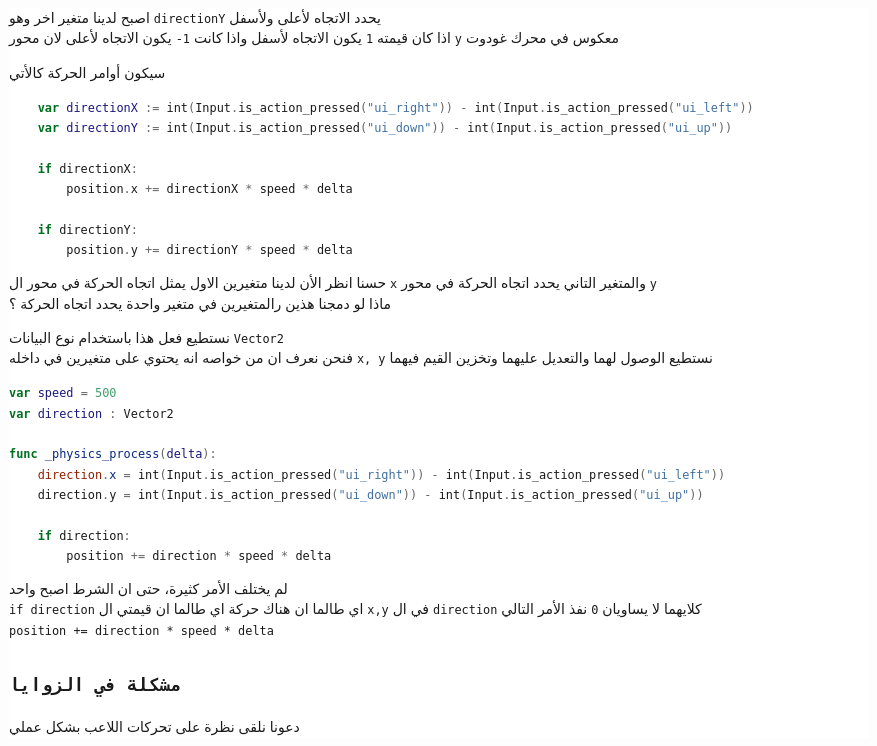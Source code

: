 اصبح لدينا متغير اخر وهو `directionY` يحدد الاتجاه لأعلى ولأسفل  
اذا كان قيمته `1` يكون الاتجاه لأسفل واذا كانت `1-` يكون الاتجاه لأعلى لان محور `y` معكوس في محرك غودوت

سيكون أوامر الحركة كالأتي
<div dir = ltr>

```swift
    var directionX := int(Input.is_action_pressed("ui_right")) - int(Input.is_action_pressed("ui_left"))
    var directionY := int(Input.is_action_pressed("ui_down")) - int(Input.is_action_pressed("ui_up"))
    
    if directionX:
        position.x += directionX * speed * delta

    if directionY:
        position.y += directionY * speed * delta
```
</div>

حسنا انظر الأن لدينا متغيرين الاول يمثل اتجاه الحركة في محور ال `x` والمتغير التاني يحدد اتجاه الحركة في محور `y`  
ماذا لو دمجنا هذين رالمتغيرين في متغير واحدة يحدد اتجاه الحركة ؟

نستطيع فعل هذا باستخدام نوع البيانات `Vector2`  
فنحن نعرف ان من خواصه انه يحتوي على متغيرين في داخله `x, y` نستطيع الوصول لهما والتعديل عليهما وتخزين القيم فيهما

<div dir = ltr>

```swift    
var speed = 500
var direction : Vector2

func _physics_process(delta):
    direction.x = int(Input.is_action_pressed("ui_right")) - int(Input.is_action_pressed("ui_left"))
    direction.y = int(Input.is_action_pressed("ui_down")) - int(Input.is_action_pressed("ui_up"))

    if direction:
        position += direction * speed * delta

```
</div>

لم يختلف الأمر كثيرة، حتى ان الشرط اصبح واحد  
`if direction` اي طالما ان هناك حركة اي طالما ان قيمتي ال `x,y` في ال `direction` كلايهما لا يساويان `0` نفذ الأمر التالي  
 `position += direction * speed * delta`  


## `مشكلة في الزوايا`

دعونا نلقى نظرة على تحركات اللاعب بشكل عملي  
